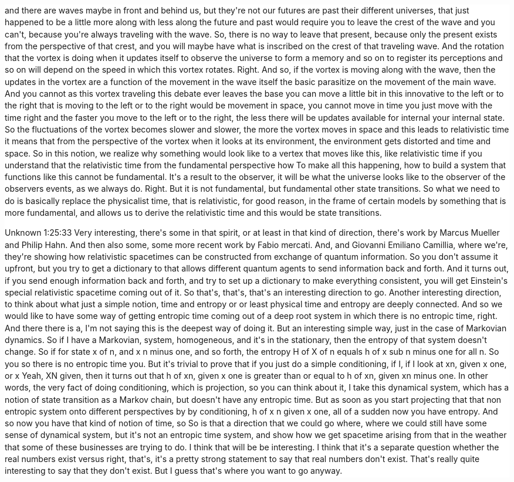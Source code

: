 and there are waves maybe in front and behind us, but they're not our futures are past their different universes, that just happened to be a little more along with less along the future and past would require you to leave the crest of the wave and you can't, because you're always traveling with the wave. So, there is no way to leave that present, because only the present exists from the perspective of that crest, and you will maybe have what is inscribed on the crest of that traveling wave. And the rotation that the vortex is doing when it updates itself to observe the universe to form a memory and so on to register its perceptions and so on will depend on the speed in which this vortex rotates. Right. And so, if the vortex is moving along with the wave, then the updates in the vortex are a function of the movement in the wave itself the basic parasitize on the movement of the main wave. And you cannot as this vortex traveling this debate ever leaves the base you can move a little bit in this innovative to the left or to the right that is moving to the left or to the right would be movement in space, you cannot move in time you just move with the time right and the faster you move to the left or to the right, the less there will be updates available for internal your internal state. So the fluctuations of the vortex becomes slower and slower, the more the vortex moves in space and this leads to relativistic time it means that from the perspective of the vortex when it looks at its environment, the environment gets distorted and time and space. So in this notion, we realize why something would look like to a vertex that moves like this, like relativistic time if you understand that the relativistic time from the fundamental perspective how To make all this happening, how to build a system that functions like this cannot be fundamental. It's a result to the observer, it will be what the universe looks like to the observer of the observers events, as we always do. Right. But it is not fundamental, but fundamental other state transitions. So what we need to do is basically replace the physicalist time, that is relativistic, for good reason, in the frame of certain models by something that is more fundamental, and allows us to derive the relativistic time and this would be state transitions.

Unknown 1:25:33
Very interesting, there's some in that spirit, or at least in that kind of direction, there's work by Marcus Mueller and Philip Hahn. And then also some, some more recent work by Fabio mercati. And, and Giovanni Emiliano Camillia, where we're, they're showing how relativistic spacetimes can be constructed from exchange of quantum information. So you don't assume it upfront, but you try to get a dictionary to that allows different quantum agents to send information back and forth. And it turns out, if you send enough information back and forth, and try to set up a dictionary to make everything consistent, you will get Einstein's special relativistic spacetime coming out of it. So that's, that's, that's an interesting direction to go. Another interesting direction, to think about what just a simple notion, time and entropy or or least physical time and entropy are deeply connected. And so we would like to have some way of getting entropic time coming out of a deep root system in which there is no entropic time, right. And there there is a, I'm not saying this is the deepest way of doing it. But an interesting simple way, just in the case of Markovian dynamics. So if I have a Markovian, system, homogeneous, and it's in the stationary, then the entropy of that system doesn't change. So if for state x of n, and x n minus one, and so forth, the entropy H of X of n equals h of x sub n minus one for all n. So you so there is no entropic time you. But it's trivial to prove that if you just do a simple conditioning, if I, if I look at xn, given x one, or x Yeah, XN given, then it turns out that h of xn, given x one is greater than or equal to h of xn, given xn minus one. In other words, the very fact of doing conditioning, which is projection, so you can think about it, I take this dynamical system, which has a notion of state transition as a Markov chain, but doesn't have any entropic time. But as soon as you start projecting that that non entropic system onto different perspectives by by conditioning, h of x n given x one, all of a sudden now you have entropy. And so now you have that kind of notion of time, so So is that a direction that we could go where, where we could still have some sense of dynamical system, but it's not an entropic time system, and show how we get spacetime arising from that in the weather that some of these businesses are trying to do. I think that will be be interesting. I think that it's a separate question whether the real numbers exist versus right, that's, it's a pretty strong statement to say that real numbers don't exist. That's really quite interesting to say that they don't exist. But I guess that's where you want to go anyway.
